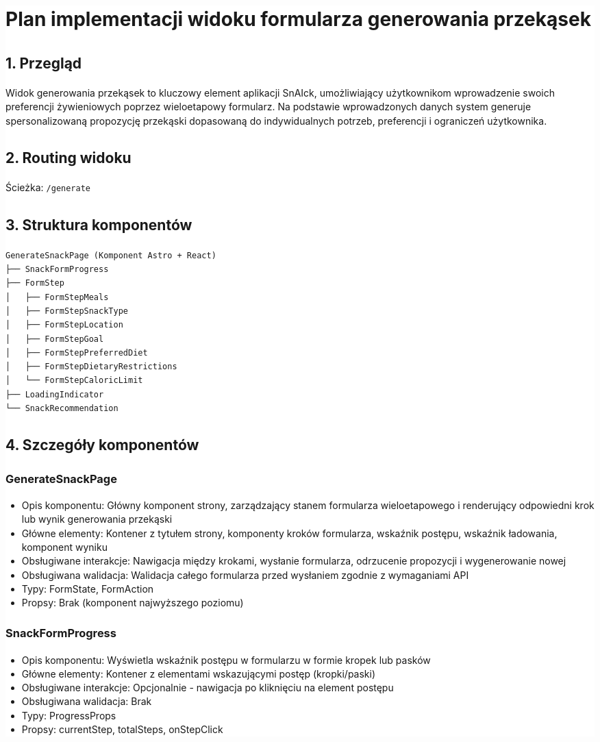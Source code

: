 # Plan implementacji widoku formularza generowania przekąsek

## 1. Przegląd
Widok generowania przekąsek to kluczowy element aplikacji SnAIck, umożliwiający użytkownikom wprowadzenie swoich preferencji żywieniowych poprzez wieloetapowy formularz. Na podstawie wprowadzonych danych system generuje spersonalizowaną propozycję przekąski dopasowaną do indywidualnych potrzeb, preferencji i ograniczeń użytkownika.

## 2. Routing widoku
Ścieżka: `/generate`

## 3. Struktura komponentów
```
GenerateSnackPage (Komponent Astro + React)
├── SnackFormProgress
├── FormStep
│   ├── FormStepMeals
│   ├── FormStepSnackType
│   ├── FormStepLocation
│   ├── FormStepGoal
│   ├── FormStepPreferredDiet
│   ├── FormStepDietaryRestrictions
│   └── FormStepCaloricLimit
├── LoadingIndicator
└── SnackRecommendation
```

## 4. Szczegóły komponentów
### GenerateSnackPage
- Opis komponentu: Główny komponent strony, zarządzający stanem formularza wieloetapowego i renderujący odpowiedni krok lub wynik generowania przekąski
- Główne elementy: Kontener z tytułem strony, komponenty kroków formularza, wskaźnik postępu, wskaźnik ładowania, komponent wyniku
- Obsługiwane interakcje: Nawigacja między krokami, wysłanie formularza, odrzucenie propozycji i wygenerowanie nowej
- Obsługiwana walidacja: Walidacja całego formularza przed wysłaniem zgodnie z wymaganiami API
- Typy: FormState, FormAction
- Propsy: Brak (komponent najwyższego poziomu)

### SnackFormProgress
- Opis komponentu: Wyświetla wskaźnik postępu w formularzu w formie kropek lub pasków
- Główne elementy: Kontener z elementami wskazującymi postęp (kropki/paski)
- Obsługiwane interakcje: Opcjonalnie - nawigacja po kliknięciu na element postępu
- Obsługiwana walidacja: Brak
- Typy: ProgressProps
- Propsy: currentStep, totalSteps, onStepClick
